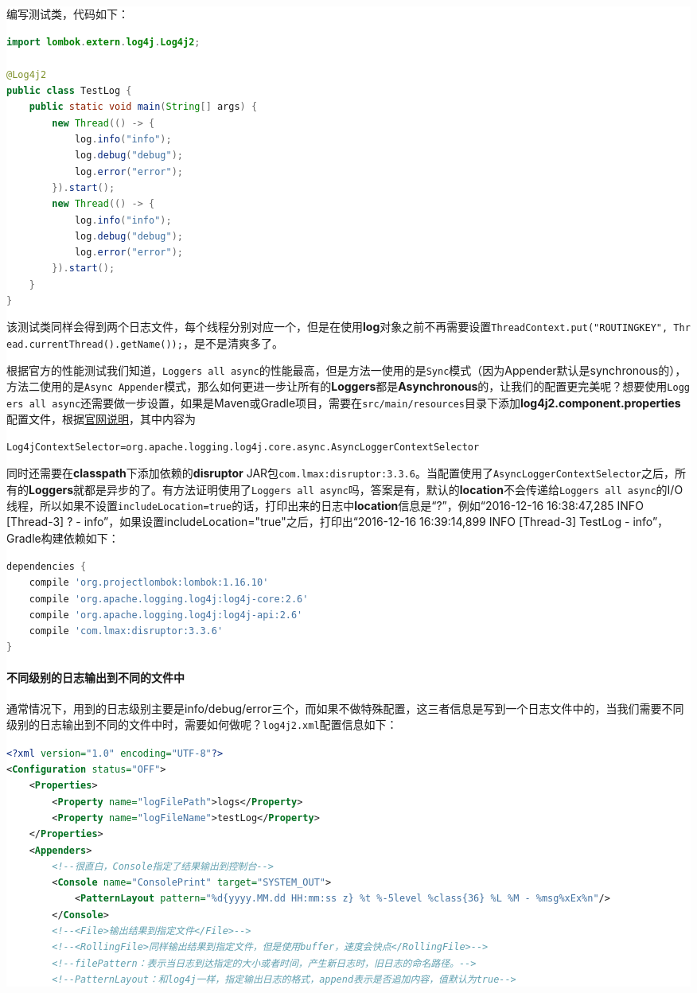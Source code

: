 编写测试类，代码如下：
```java
import lombok.extern.log4j.Log4j2;

@Log4j2
public class TestLog {
    public static void main(String[] args) {
        new Thread(() -> {
            log.info("info");
            log.debug("debug");
            log.error("error");
        }).start();
        new Thread(() -> {
            log.info("info");
            log.debug("debug");
            log.error("error");
        }).start();
    }
}
```
该测试类同样会得到两个日志文件，每个线程分别对应一个，但是在使用**log**对象之前不再需要设置`ThreadContext.put("ROUTINGKEY", Thread.currentThread().getName());`，是不是清爽多了。

根据官方的性能测试我们知道，`Loggers all async`的性能最高，但是方法一使用的是`Sync`模式（因为Appender默认是synchronous的），方法二使用的是`Async Appender`模式，那么如何更进一步让所有的**Loggers**都是**Asynchronous**的，让我们的配置更完美呢？想要使用`Loggers all async`还需要做一步设置，如果是Maven或Gradle项目，需要在`src/main/resources`目录下添加**log4j2.component.properties**配置文件，根据[官网说明](http://logging.apache.org/log4j/2.x/manual/async.html)，其中内容为

```
Log4jContextSelector=org.apache.logging.log4j.core.async.AsyncLoggerContextSelector
```

同时还需要在**classpath**下添加依赖的**disruptor** JAR包`com.lmax:disruptor:3.3.6`。当配置使用了`AsyncLoggerContextSelector`之后，所有的**Loggers**就都是异步的了。有方法证明使用了`Loggers all async`吗，答案是有，默认的**location**不会传递给`Loggers all async`的I/O线程，所以如果不设置`includeLocation=true`的话，打印出来的日志中**location**信息是“?”，例如“2016-12-16 16:38:47,285 INFO  [Thread-3] ? - info”，如果设置includeLocation="true"之后，打印出“2016-12-16 16:39:14,899 INFO  [Thread-3] TestLog - info”，Gradle构建依赖如下：
```Groovy
dependencies {
    compile 'org.projectlombok:lombok:1.16.10'
    compile 'org.apache.logging.log4j:log4j-core:2.6'
    compile 'org.apache.logging.log4j:log4j-api:2.6'
    compile 'com.lmax:disruptor:3.3.6'
}
```

#### 不同级别的日志输出到不同的文件中
通常情况下，用到的日志级别主要是info/debug/error三个，而如果不做特殊配置，这三者信息是写到一个日志文件中的，当我们需要不同级别的日志输出到不同的文件中时，需要如何做呢？`log4j2.xml`配置信息如下：
```xml
<?xml version="1.0" encoding="UTF-8"?>
<Configuration status="OFF">
    <Properties>
        <Property name="logFilePath">logs</Property>
        <Property name="logFileName">testLog</Property>
    </Properties>
    <Appenders>
        <!--很直白，Console指定了结果输出到控制台-->
        <Console name="ConsolePrint" target="SYSTEM_OUT">
            <PatternLayout pattern="%d{yyyy.MM.dd HH:mm:ss z} %t %-5level %class{36} %L %M - %msg%xEx%n"/>
        </Console>
        <!--<File>输出结果到指定文件</File>-->
        <!--<RollingFile>同样输出结果到指定文件，但是使用buffer，速度会快点</RollingFile>-->
        <!--filePattern：表示当日志到达指定的大小或者时间，产生新日志时，旧日志的命名路径。-->
        <!--PatternLayout：和log4j一样，指定输出日志的格式，append表示是否追加内容，值默认为true-->
```